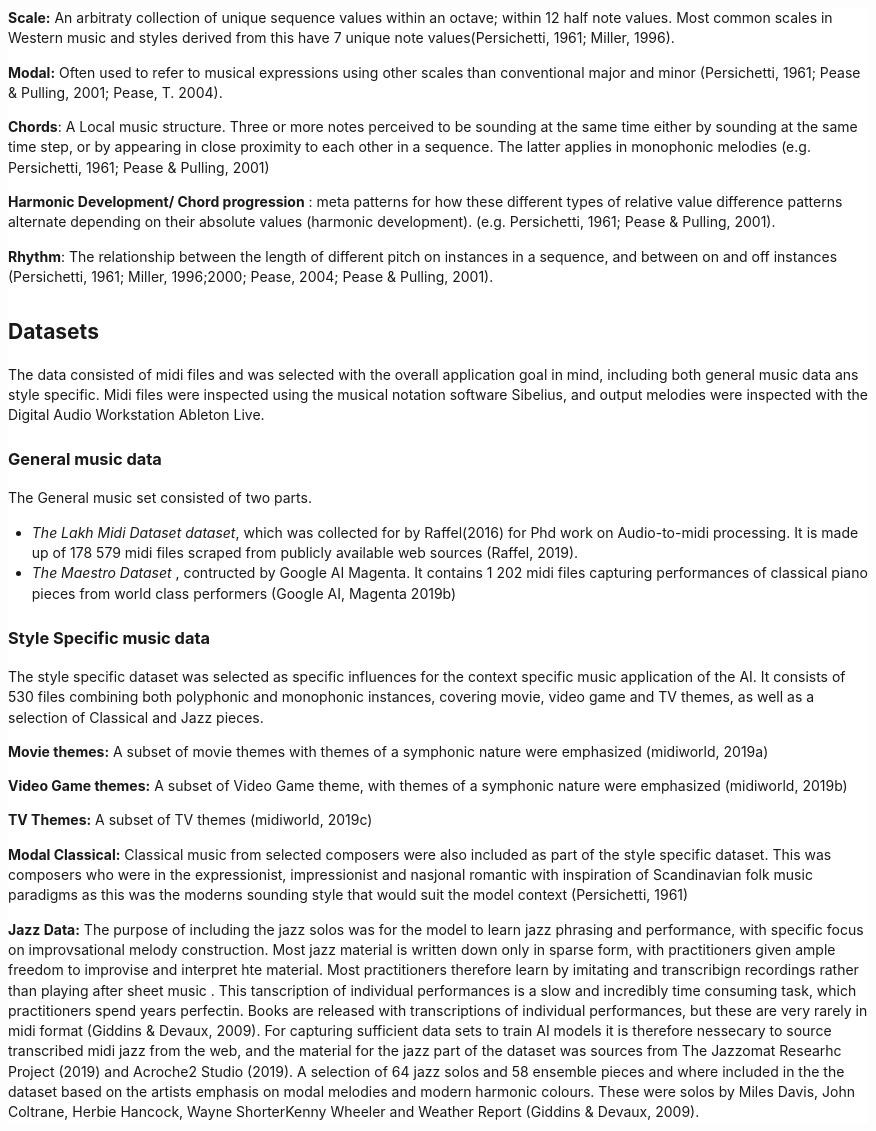 **Scale:**  An arbitraty collection of unique sequence values within an octave; within 12 half note values. Most common scales in Western music and styles derived from this have 7 unique note values(Persichetti, 1961; Miller, 1996). 

**Modal:** Often used to refer to musical expressions using other scales than conventional major and minor (Persichetti, 1961; Pease & Pulling, 2001; Pease, T. 2004). 

**Chords**: A Local music structure. Three or more notes perceived to be sounding at the same time either by sounding at the same time step, or by appearing in close proximity to each other in a sequence. The latter applies in monophonic melodies (e.g. Persichetti, 1961; Pease & Pulling, 2001)

**Harmonic Development/ Chord progression** :  meta patterns  for how these different types of relative value difference patterns alternate depending on their absolute values (harmonic development).   (e.g. Persichetti, 1961; Pease & Pulling, 2001). 

**Rhythm**: The relationship between the length of different pitch on instances in a sequence, and between on and off instances (Persichetti, 1961; Miller, 1996;2000; Pease, 2004; Pease & Pulling, 2001). 

## Datasets

The data consisted of midi files and was selected with the overall application goal in mind, including both general music data ans style specific. Midi files were inspected using the musical notation software Sibelius, and output melodies were inspected with the Digital Audio Workstation Ableton Live. 


### General music data

The General music set consisted of two parts. 
- *The Lakh Midi Dataset dataset*, which was collected for by Raffel(2016) for Phd work on Audio-to-midi processing.  It is made up of 178 579 midi files scraped from publicly available web sources (Raffel, 2019). 
- *The Maestro Dataset* , contructed by Google AI Magenta. It contains 1 202 midi files capturing performances of classical piano pieces from world class performers  (Google AI, Magenta 2019b) 

### Style Specific music data

The style specific dataset was selected as specific influences for the context specific music application of the AI. It consists of 530 files combining both polyphonic and monophonic instances, covering movie, video game and TV themes, as well as a selection of Classical and Jazz pieces. 

**Movie themes:**  A subset of movie themes with themes of a symphonic nature were emphasized (midiworld, 2019a) 

**Video Game themes:** A subset of Video Game theme, with themes of a symphonic nature were emphasized (midiworld, 2019b) 

**TV Themes:** A subset of TV themes (midiworld, 2019c)

**Modal Classical:** Classical music from selected composers were also included as part of the style specific dataset. This was composers who were in the expressionist, impressionist and nasjonal romantic with inspiration of Scandinavian folk music  paradigms as this was the moderns sounding style that would suit the model context (Persichetti, 1961) 

**Jazz Data:** The purpose of including the jazz solos was for the model to learn jazz phrasing and performance, with specific focus on improvsational melody construction. Most jazz material is written down only in sparse form, with practitioners given ample freedom to improvise and interpret hte material. Most practitioners therefore learn by imitating and transcribign recordings rather than playing after sheet music .  This tanscription of individual performances is a slow and incredibly time consuming task, which practitioners spend years perfectin. Books are released with transcriptions of individual performances, but these are very rarely in midi format (Giddins & Devaux, 2009). For capturing sufficient data sets to train AI models it is therefore nessecary to source transcribed midi jazz from the web, and the material for the jazz part of the dataset was sources from The Jazzomat Researhc Project (2019) and Acroche2 Studio (2019). A selection of 64 jazz solos and 58 ensemble pieces and where included in the the dataset based on the artists emphasis on modal melodies and modern harmonic colours. These were solos by Miles Davis, John Coltrane, Herbie Hancock, Wayne ShorterKenny Wheeler and Weather Report (Giddins & Devaux, 2009).  
